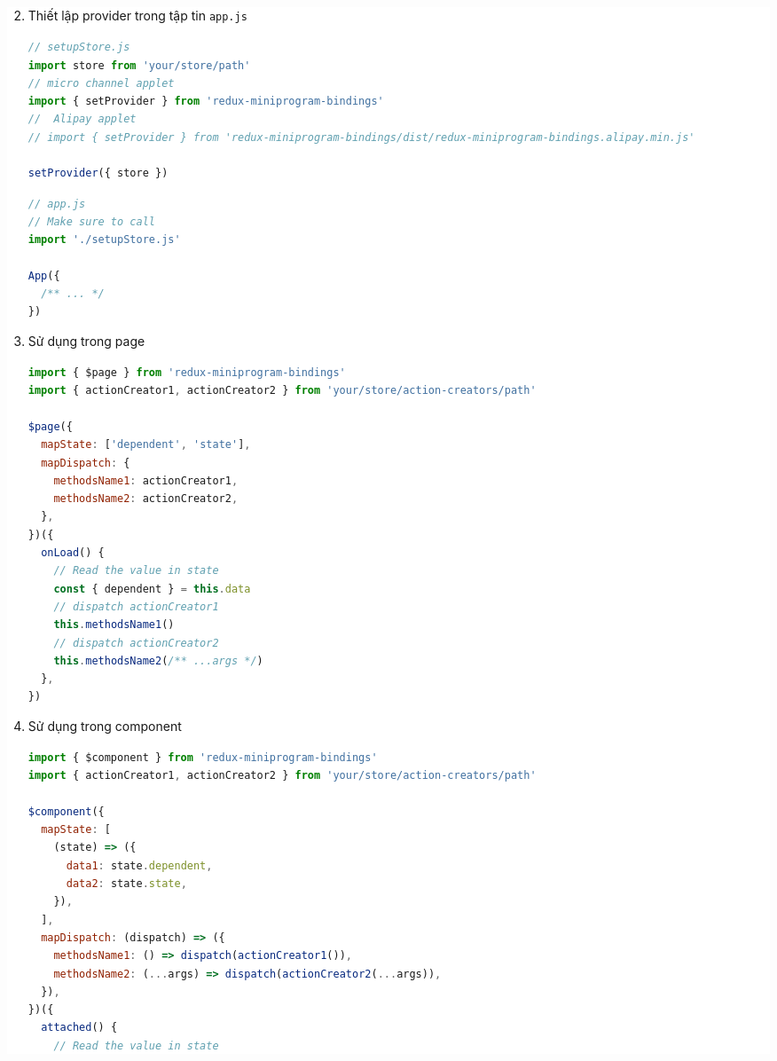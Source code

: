 2. Thiết lập provider trong tập tin `app.js`

   ```js
   // setupStore.js
   import store from 'your/store/path'
   // micro channel applet
   import { setProvider } from 'redux-miniprogram-bindings'
   //  Alipay applet 
   // import { setProvider } from 'redux-miniprogram-bindings/dist/redux-miniprogram-bindings.alipay.min.js'

   setProvider({ store })
   ```

   ```js
   // app.js
   // Make sure to call
   import './setupStore.js'

   App({
     /** ... */
   })
   ```

3. Sử dụng trong page

   ```js
   import { $page } from 'redux-miniprogram-bindings'
   import { actionCreator1, actionCreator2 } from 'your/store/action-creators/path'

   $page({
     mapState: ['dependent', 'state'],
     mapDispatch: {
       methodsName1: actionCreator1,
       methodsName2: actionCreator2,
     },
   })({
     onLoad() {
       // Read the value in state
       const { dependent } = this.data
       // dispatch actionCreator1
       this.methodsName1()
       // dispatch actionCreator2
       this.methodsName2(/** ...args */)
     },
   })
   ```

4. Sử dụng trong component

   ```js
   import { $component } from 'redux-miniprogram-bindings'
   import { actionCreator1, actionCreator2 } from 'your/store/action-creators/path'

   $component({
     mapState: [
       (state) => ({
         data1: state.dependent,
         data2: state.state,
       }),
     ],
     mapDispatch: (dispatch) => ({
       methodsName1: () => dispatch(actionCreator1()),
       methodsName2: (...args) => dispatch(actionCreator2(...args)),
     }),
   })({
     attached() {
       // Read the value in state
   ```